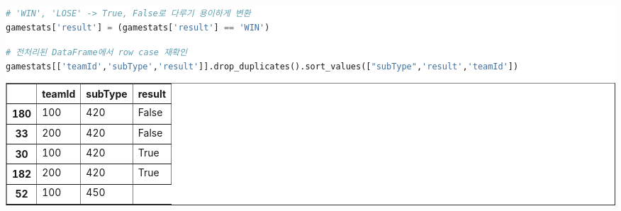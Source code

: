 
```python
# 'WIN', 'LOSE' -> True, False로 다루기 용이하게 변환
gamestats['result'] = (gamestats['result'] == 'WIN')
```


```python
# 전처리된 DataFrame에서 row case 재확인
gamestats[['teamId','subType','result']].drop_duplicates().sort_values(["subType",'result','teamId'])
```




<div>
<style scoped>
    .dataframe tbody tr th:only-of-type {
        vertical-align: middle;
    }

    .dataframe tbody tr th {
        vertical-align: top;
    }

    .dataframe thead th {
        text-align: right;
    }
</style>
<table border="1" class="dataframe">
  <thead>
    <tr style="text-align: right;">
      <th></th>
      <th>teamId</th>
      <th>subType</th>
      <th>result</th>
    </tr>
  </thead>
  <tbody>
    <tr>
      <th>180</th>
      <td>100</td>
      <td>420</td>
      <td>False</td>
    </tr>
    <tr>
      <th>33</th>
      <td>200</td>
      <td>420</td>
      <td>False</td>
    </tr>
    <tr>
      <th>30</th>
      <td>100</td>
      <td>420</td>
      <td>True</td>
    </tr>
    <tr>
      <th>182</th>
      <td>200</td>
      <td>420</td>
      <td>True</td>
    </tr>
    <tr>
      <th>52</th>
      <td>100</td>
      <td>450</td>